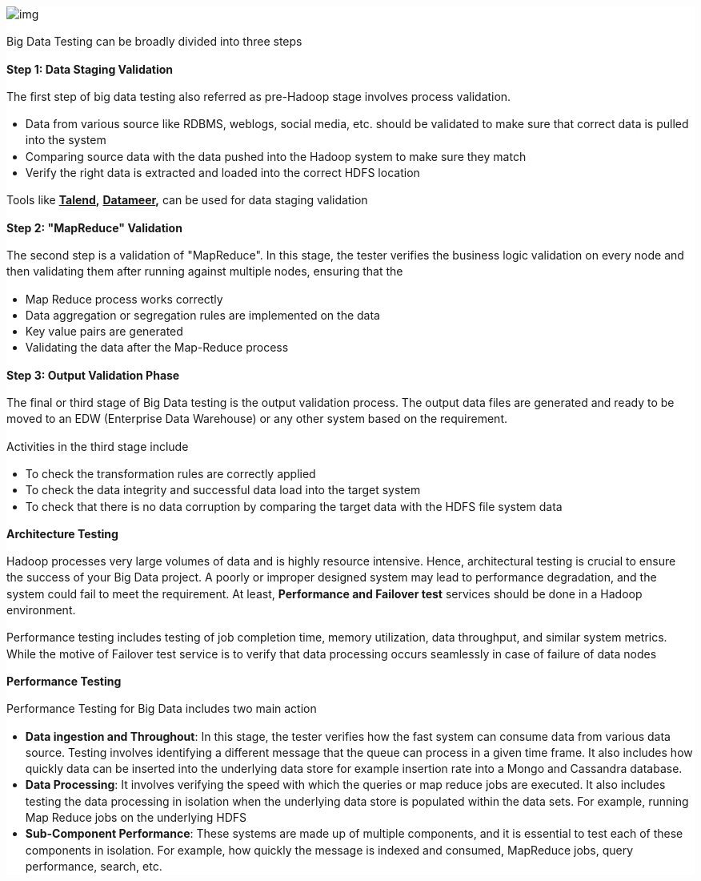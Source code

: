 ![img](https://www.guru99.com/images/6-2015/060315_1205_BigDataTest2.png)

Big Data Testing can be broadly divided into three steps

**Step 1: Data Staging Validation**

The first step of big data testing also referred as pre-Hadoop stage involves process validation.

- Data from various source like RDBMS, weblogs, social media, etc. should be validated to make sure that correct data is pulled into the system
- Comparing source data with the data pushed into the Hadoop system to make sure they match
- Verify the right data is extracted and loaded into the correct HDFS location

Tools like [**Talend**](https://www.talend.com/)**,** [**Datameer**](http://www.datameer.com/)**,** can be used for data staging validation

**Step 2: "MapReduce" Validation**

The second step is a validation of "MapReduce". In this stage, the tester verifies the business logic validation on every node and then validating them after running against multiple nodes, ensuring that the

- Map Reduce process works correctly
- Data aggregation or segregation rules are implemented on the data
- Key value pairs are generated
- Validating the data after the Map-Reduce process

**Step 3: Output Validation Phase**

The final or third stage of Big Data testing is the output validation process. The output data files are generated and ready to be moved to an EDW (Enterprise Data Warehouse) or any other system based on the requirement.

Activities in the third stage include

- To check the transformation rules are correctly applied
- To check the data integrity and successful data load into the target system
- To check that there is no data corruption by comparing the target data with the HDFS file system data

**Architecture Testing**

Hadoop processes very large volumes of data and is highly resource intensive. Hence, architectural testing is crucial to ensure the success of your Big Data project. A poorly or improper designed system may lead to performance degradation, and the system could fail to meet the requirement. At least, **Performance and Failover test** services should be done in a Hadoop environment.

Performance testing includes testing of job completion time, memory utilization, data throughput, and similar system metrics. While the motive of Failover test service is to verify that data processing occurs seamlessly in case of failure of data nodes

**Performance Testing**

Performance Testing for Big Data includes two main action

- **Data ingestion and Throughout**: In this stage, the tester verifies how the fast system can consume data from various data source. Testing involves identifying a different message that the queue can process in a given time frame. It also includes how quickly data can be inserted into the underlying data store for example insertion rate into a Mongo and Cassandra database.
- **Data Processing**: It involves verifying the speed with which the queries or map reduce jobs are executed. It also includes testing the data processing in isolation when the underlying data store is populated within the data sets. For example, running Map Reduce jobs on the underlying HDFS
- **Sub-Component Performance**: These systems are made up of multiple components, and it is essential to test each of these components in isolation. For example, how quickly the message is indexed and consumed, MapReduce jobs, query performance, search, etc.

